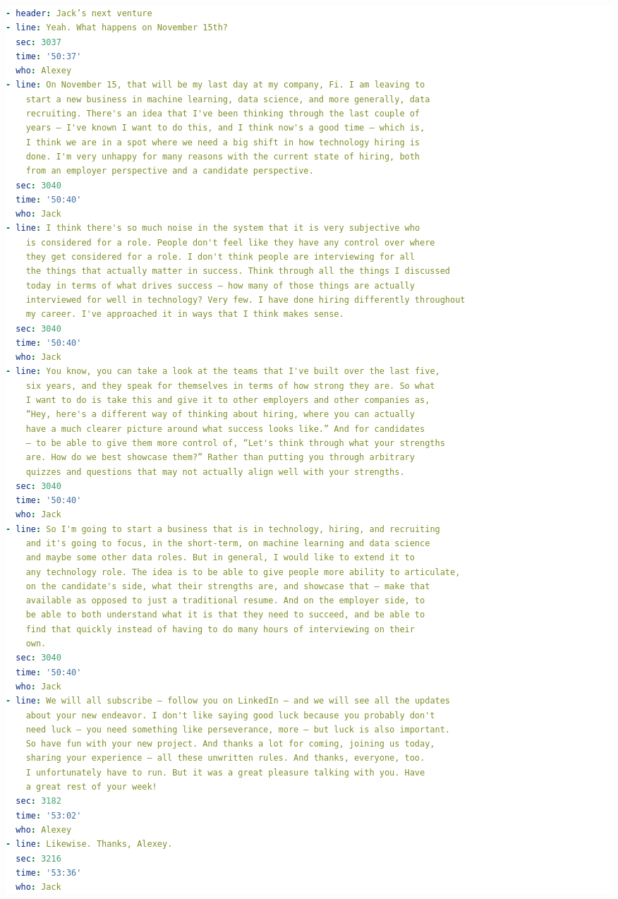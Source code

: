 ```yaml
- header: Jack’s next venture
- line: Yeah. What happens on November 15th?
  sec: 3037
  time: '50:37'
  who: Alexey
- line: On November 15, that will be my last day at my company, Fi. I am leaving to
    start a new business in machine learning, data science, and more generally, data
    recruiting. There's an idea that I've been thinking through the last couple of
    years – I've known I want to do this, and I think now's a good time – which is,
    I think we are in a spot where we need a big shift in how technology hiring is
    done. I'm very unhappy for many reasons with the current state of hiring, both
    from an employer perspective and a candidate perspective.
  sec: 3040
  time: '50:40'
  who: Jack
- line: I think there's so much noise in the system that it is very subjective who
    is considered for a role. People don't feel like they have any control over where
    they get considered for a role. I don't think people are interviewing for all
    the things that actually matter in success. Think through all the things I discussed
    today in terms of what drives success – how many of those things are actually
    interviewed for well in technology? Very few. I have done hiring differently throughout
    my career. I've approached it in ways that I think makes sense.
  sec: 3040
  time: '50:40'
  who: Jack
- line: You know, you can take a look at the teams that I've built over the last five,
    six years, and they speak for themselves in terms of how strong they are. So what
    I want to do is take this and give it to other employers and other companies as,
    “Hey, here's a different way of thinking about hiring, where you can actually
    have a much clearer picture around what success looks like.” And for candidates
    – to be able to give them more control of, “Let's think through what your strengths
    are. How do we best showcase them?” Rather than putting you through arbitrary
    quizzes and questions that may not actually align well with your strengths.
  sec: 3040
  time: '50:40'
  who: Jack
- line: So I'm going to start a business that is in technology, hiring, and recruiting
    and it's going to focus, in the short-term, on machine learning and data science
    and maybe some other data roles. But in general, I would like to extend it to
    any technology role. The idea is to be able to give people more ability to articulate,
    on the candidate's side, what their strengths are, and showcase that – make that
    available as opposed to just a traditional resume. And on the employer side, to
    be able to both understand what it is that they need to succeed, and be able to
    find that quickly instead of having to do many hours of interviewing on their
    own.
  sec: 3040
  time: '50:40'
  who: Jack
- line: We will all subscribe – follow you on LinkedIn – and we will see all the updates
    about your new endeavor. I don't like saying good luck because you probably don't
    need luck – you need something like perseverance, more – but luck is also important.
    So have fun with your new project. And thanks a lot for coming, joining us today,
    sharing your experience – all these unwritten rules. And thanks, everyone, too.
    I unfortunately have to run. But it was a great pleasure talking with you. Have
    a great rest of your week!
  sec: 3182
  time: '53:02'
  who: Alexey
- line: Likewise. Thanks, Alexey.
  sec: 3216
  time: '53:36'
  who: Jack

```